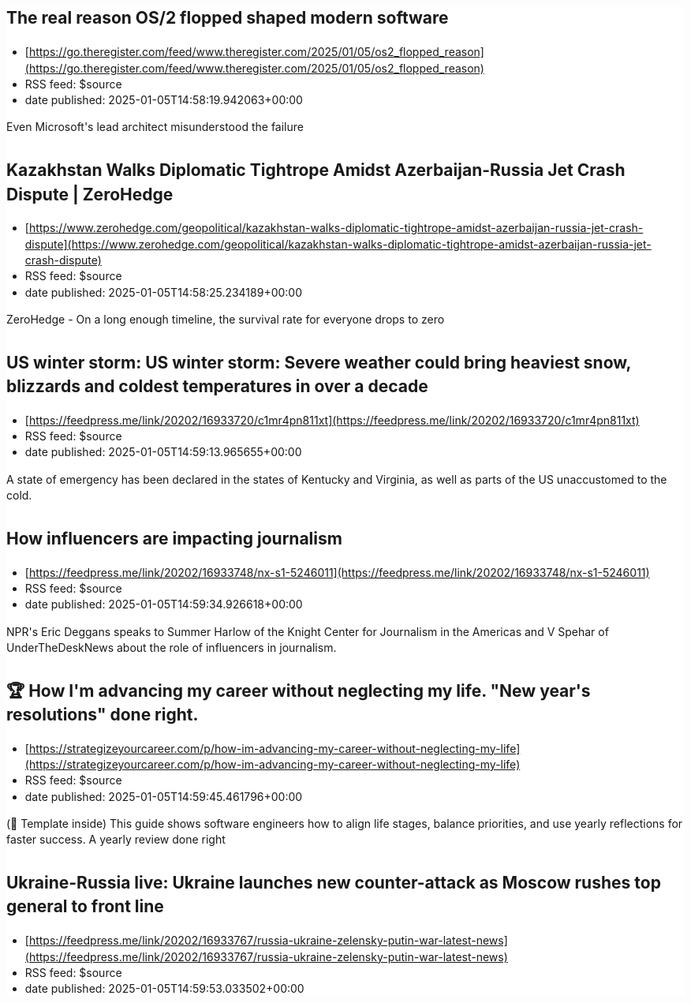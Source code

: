 ## The real reason OS/2 flopped shaped modern software
 - [https://go.theregister.com/feed/www.theregister.com/2025/01/05/os2_flopped_reason](https://go.theregister.com/feed/www.theregister.com/2025/01/05/os2_flopped_reason)
 - RSS feed: $source
 - date published: 2025-01-05T14:58:19.942063+00:00

Even Microsoft's lead architect misunderstood the failure

## Kazakhstan Walks Diplomatic Tightrope Amidst Azerbaijan-Russia Jet Crash Dispute | ZeroHedge
 - [https://www.zerohedge.com/geopolitical/kazakhstan-walks-diplomatic-tightrope-amidst-azerbaijan-russia-jet-crash-dispute](https://www.zerohedge.com/geopolitical/kazakhstan-walks-diplomatic-tightrope-amidst-azerbaijan-russia-jet-crash-dispute)
 - RSS feed: $source
 - date published: 2025-01-05T14:58:25.234189+00:00

ZeroHedge - On a long enough timeline, the survival rate for everyone drops to zero

## US winter storm: US winter storm: Severe weather could bring heaviest snow, blizzards and coldest temperatures in over a decade
 - [https://feedpress.me/link/20202/16933720/c1mr4pn811xt](https://feedpress.me/link/20202/16933720/c1mr4pn811xt)
 - RSS feed: $source
 - date published: 2025-01-05T14:59:13.965655+00:00

A state of emergency has been declared in the states of Kentucky and Virginia, as well as parts of the US unaccustomed to the cold.

## How influencers are impacting journalism
 - [https://feedpress.me/link/20202/16933748/nx-s1-5246011](https://feedpress.me/link/20202/16933748/nx-s1-5246011)
 - RSS feed: $source
 - date published: 2025-01-05T14:59:34.926618+00:00

NPR's Eric Deggans speaks to Summer Harlow of the Knight Center for Journalism in the Americas and V Spehar of UnderTheDeskNews about the role of influencers in journalism.

## 🏆 How I'm advancing my career without neglecting my life. "New year's resolutions" done right.
 - [https://strategizeyourcareer.com/p/how-im-advancing-my-career-without-neglecting-my-life](https://strategizeyourcareer.com/p/how-im-advancing-my-career-without-neglecting-my-life)
 - RSS feed: $source
 - date published: 2025-01-05T14:59:45.461796+00:00

(🎁 Template inside) This guide shows software engineers how to align life stages, balance priorities, and use yearly reflections for faster success. A yearly review done right

## Ukraine-Russia live: Ukraine launches new counter-attack as Moscow rushes top general to front line
 - [https://feedpress.me/link/20202/16933767/russia-ukraine-zelensky-putin-war-latest-news](https://feedpress.me/link/20202/16933767/russia-ukraine-zelensky-putin-war-latest-news)
 - RSS feed: $source
 - date published: 2025-01-05T14:59:53.033502+00:00
